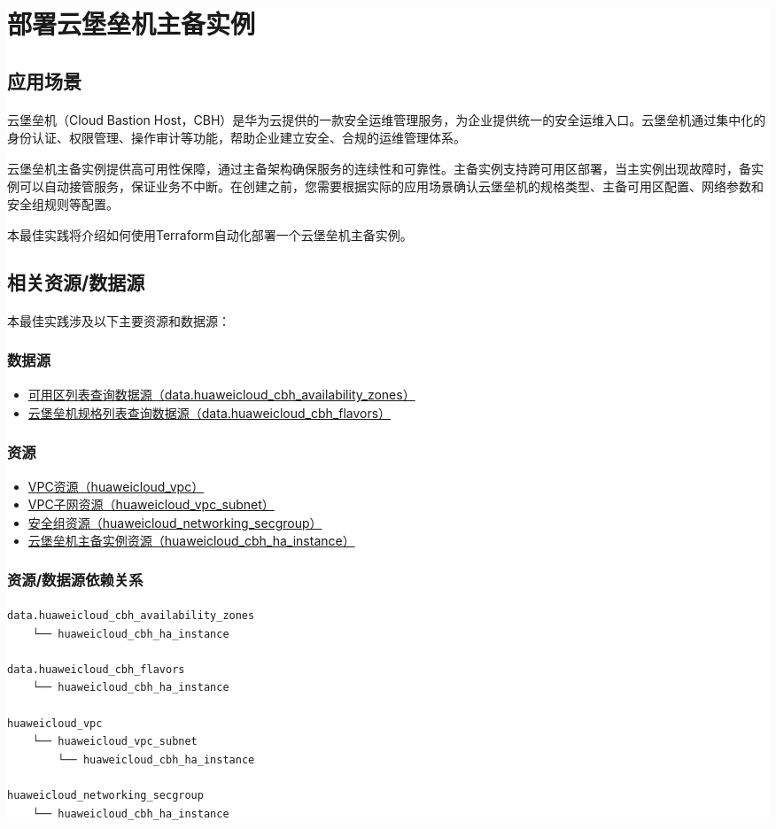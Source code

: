 # 部署云堡垒机主备实例

## 应用场景

云堡垒机（Cloud Bastion Host，CBH）是华为云提供的一款安全运维管理服务，为企业提供统一的安全运维入口。云堡垒机通过集中化的身份认证、权限管理、操作审计等功能，帮助企业建立安全、合规的运维管理体系。

云堡垒机主备实例提供高可用性保障，通过主备架构确保服务的连续性和可靠性。主备实例支持跨可用区部署，当主实例出现故障时，备实例可以自动接管服务，保证业务不中断。在创建之前，您需要根据实际的应用场景确认云堡垒机的规格类型、主备可用区配置、网络参数和安全组规则等配置。

本最佳实践将介绍如何使用Terraform自动化部署一个云堡垒机主备实例。

## 相关资源/数据源

本最佳实践涉及以下主要资源和数据源：

### 数据源

- [可用区列表查询数据源（data.huaweicloud_cbh_availability_zones）](https://registry.terraform.io/providers/huaweicloud/huaweicloud/latest/docs/data-sources/cbh_availability_zones)
- [云堡垒机规格列表查询数据源（data.huaweicloud_cbh_flavors）](https://registry.terraform.io/providers/huaweicloud/huaweicloud/latest/docs/data-sources/cbh_flavors)

### 资源

- [VPC资源（huaweicloud_vpc）](https://registry.terraform.io/providers/huaweicloud/huaweicloud/latest/docs/resources/vpc)
- [VPC子网资源（huaweicloud_vpc_subnet）](https://registry.terraform.io/providers/huaweicloud/huaweicloud/latest/docs/resources/vpc_subnet)
- [安全组资源（huaweicloud_networking_secgroup）](https://registry.terraform.io/providers/huaweicloud/huaweicloud/latest/docs/resources/networking_secgroup)
- [云堡垒机主备实例资源（huaweicloud_cbh_ha_instance）](https://registry.terraform.io/providers/huaweicloud/huaweicloud/latest/docs/resources/cbh_ha_instance)

### 资源/数据源依赖关系

```
data.huaweicloud_cbh_availability_zones
    └── huaweicloud_cbh_ha_instance

data.huaweicloud_cbh_flavors
    └── huaweicloud_cbh_ha_instance

huaweicloud_vpc
    └── huaweicloud_vpc_subnet
        └── huaweicloud_cbh_ha_instance

huaweicloud_networking_secgroup
    └── huaweicloud_cbh_ha_instance
```
